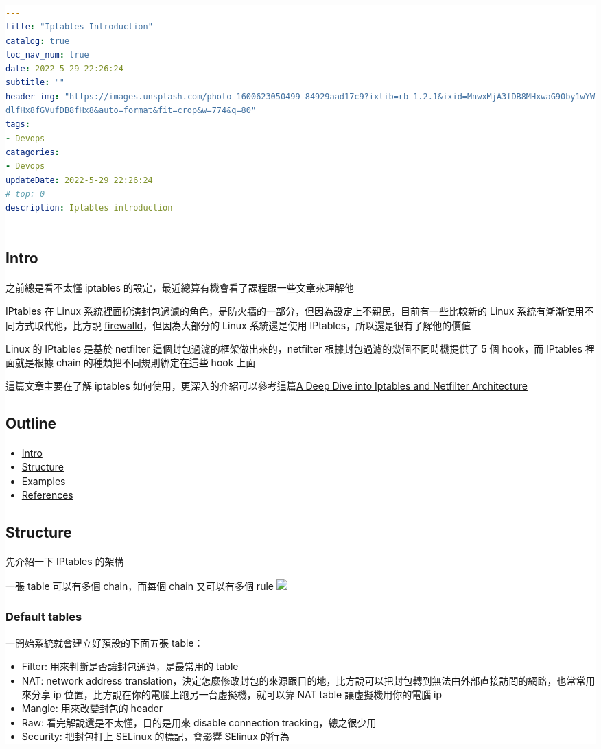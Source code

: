 ```yaml
---
title: "Iptables Introduction"
catalog: true
toc_nav_num: true
date: 2022-5-29 22:26:24
subtitle: ""
header-img: "https://images.unsplash.com/photo-1600623050499-84929aad17c9?ixlib=rb-1.2.1&ixid=MnwxMjA3fDB8MHxwaG90by1wYWdlfHx8fGVufDB8fHx8&auto=format&fit=crop&w=774&q=80"
tags:
- Devops
catagories:
- Devops
updateDate: 2022-5-29 22:26:24
# top: 0
description: Iptables introduction
---
```

## Intro
之前總是看不太懂 iptables 的設定，最近總算有機會看了課程跟一些文章來理解他

IPtables 在 Linux 系統裡面扮演封包過濾的角色，是防火牆的一部分，但因為設定上不親民，目前有一些比較新的 Linux 系統有漸漸使用不同方式取代他，比方說 [firewalld](https://firewalld.org/)，但因為大部分的 Linux 系統還是使用 IPtables，所以還是很有了解他的價值

Linux 的 IPtables 是基於 netfilter 這個封包過濾的框架做出來的，netfilter 根據封包過濾的幾個不同時機提供了 5 個 hook，而 IPtables 裡面就是根據 chain 的種類把不同規則綁定在這些 hook 上面

這篇文章主要在了解 iptables 如何使用，更深入的介紹可以參考這篇[A Deep Dive into Iptables and Netfilter Architecture](https://www.digitalocean.com/community/tutorials/a-deep-dive-into-iptables-and-netfilter-architecture)

## Outline
- [Intro](#intro)
- [Structure](#structure)
- [Examples](#examples)
- [References](#references)

## Structure
先介紹一下 IPtables 的架構

一張 table 可以有多個 chain，而每個 chain 又可以有多個 rule
![](https://i.imgur.com/qDUjxFF.png)

### Default tables
一開始系統就會建立好預設的下面五張 table：

- Filter: 用來判斷是否讓封包通過，是最常用的 table
- NAT: network address translation，決定怎麼修改封包的來源跟目的地，比方說可以把封包轉到無法由外部直接訪問的網路，也常常用來分享 ip 位置，比方說在你的電腦上跑另一台虛擬機，就可以靠 NAT table 讓虛擬機用你的電腦 ip
- Mangle: 用來改變封包的 header
- Raw: 看完解說還是不太懂，目的是用來 disable connection tracking，總之很少用
- Security: 把封包打上 SELinux 的標記，會影響 SElinux 的行為
